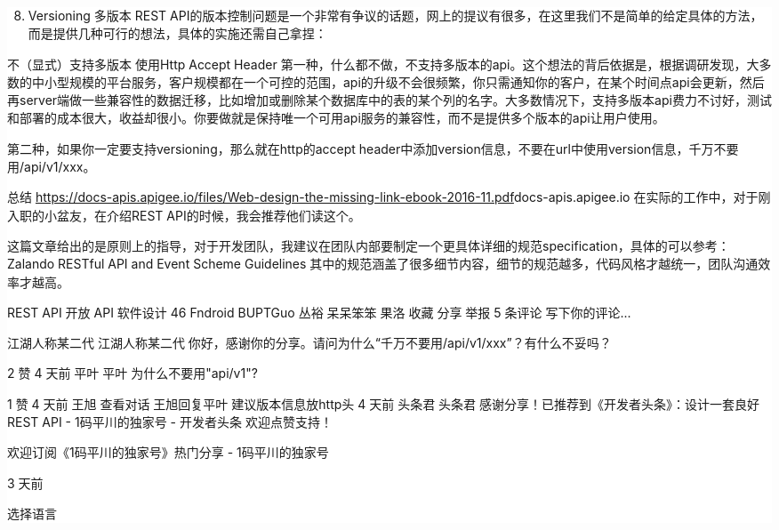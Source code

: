 

8. Versioning 多版本
REST API的版本控制问题是一个非常有争议的话题，网上的提议有很多，在这里我们不是简单的给定具体的方法，而是提供几种可行的想法，具体的实施还需自己拿捏：

不（显式）支持多版本
使用Http Accept Header
第一种，什么都不做，不支持多版本的api。这个想法的背后依据是，根据调研发现，大多数的中小型规模的平台服务，客户规模都在一个可控的范围，api的升级不会很频繁，你只需通知你的客户，在某个时间点api会更新，然后再server端做一些兼容性的数据迁移，比如增加或删除某个数据库中的表的某个列的名字。大多数情况下，支持多版本api费力不讨好，测试和部署的成本很大，收益却很小。你要做就是保持唯一个可用api服务的兼容性，而不是提供多个版本的api让用户使用。

第二种，如果你一定要支持versioning，那么就在http的accept header中添加version信息，不要在url中使用version信息，千万不要用/api/v1/xxx。



总结
https://docs-apis.apigee.io/files/Web-design-the-missing-link-ebook-2016-11.pdf
​docs-apis.apigee.io
在实际的工作中，对于刚入职的小盆友，在介绍REST API的时候，我会推荐他们读这个。

这篇文章给出的是原则上的指导，对于开发团队，我建议在团队内部要制定一个更具体详细的规范specification，具体的可以参考：Zalando RESTful API and Event Scheme Guidelines 其中的规范涵盖了很多细节内容，细节的规范越多，代码风格才越统一，团队沟通效率才越高。

REST
API
开放 API
软件设计
46
Fndroid
BUPTGuo
丛裕
呆呆笨笨
果洛
收藏
分享
举报
5 条评论
写下你的评论...

江湖人称某二代
江湖人称某二代
你好，感谢你的分享。请问为什么“千万不要用/api/v1/xxx”？有什么不妥吗？

2 赞
4 天前
平叶
平叶
为什么不要用"api/v1"?

1 赞
4 天前
王旭
 查看对话
王旭回复平叶
建议版本信息放http头
4 天前
头条君
头条君
感谢分享！已推荐到《开发者头条》：设计一套良好 REST API - 1码平川的独家号 - 开发者头条 欢迎点赞支持！

欢迎订阅《1码平川的独家号》热门分享 - 1码平川的独家号

3 天前

选择语言
